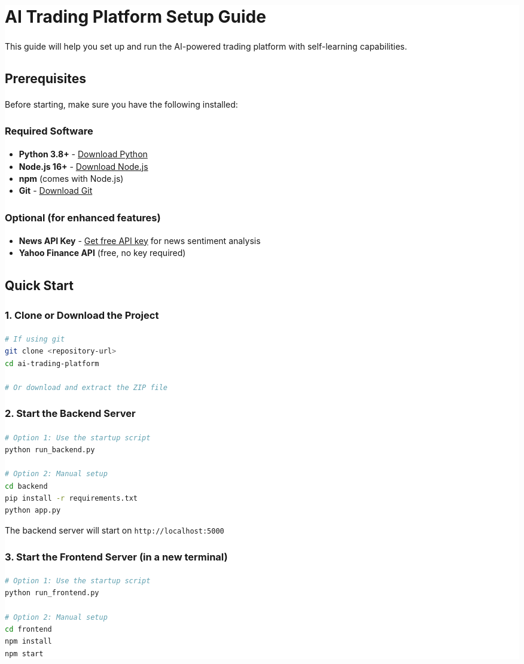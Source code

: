 # AI Trading Platform Setup Guide

This guide will help you set up and run the AI-powered trading platform with self-learning capabilities.

## Prerequisites

Before starting, make sure you have the following installed:

### Required Software
- **Python 3.8+** - [Download Python](https://www.python.org/downloads/)
- **Node.js 16+** - [Download Node.js](https://nodejs.org/)
- **npm** (comes with Node.js)
- **Git** - [Download Git](https://git-scm.com/)

### Optional (for enhanced features)
- **News API Key** - [Get free API key](https://newsapi.org/) for news sentiment analysis
- **Yahoo Finance API** (free, no key required)

## Quick Start

### 1. Clone or Download the Project
```bash
# If using git
git clone <repository-url>
cd ai-trading-platform

# Or download and extract the ZIP file
```

### 2. Start the Backend Server
```bash
# Option 1: Use the startup script
python run_backend.py

# Option 2: Manual setup
cd backend
pip install -r requirements.txt
python app.py
```

The backend server will start on `http://localhost:5000`

### 3. Start the Frontend Server (in a new terminal)
```bash
# Option 1: Use the startup script
python run_frontend.py

# Option 2: Manual setup
cd frontend
npm install
npm start
```

